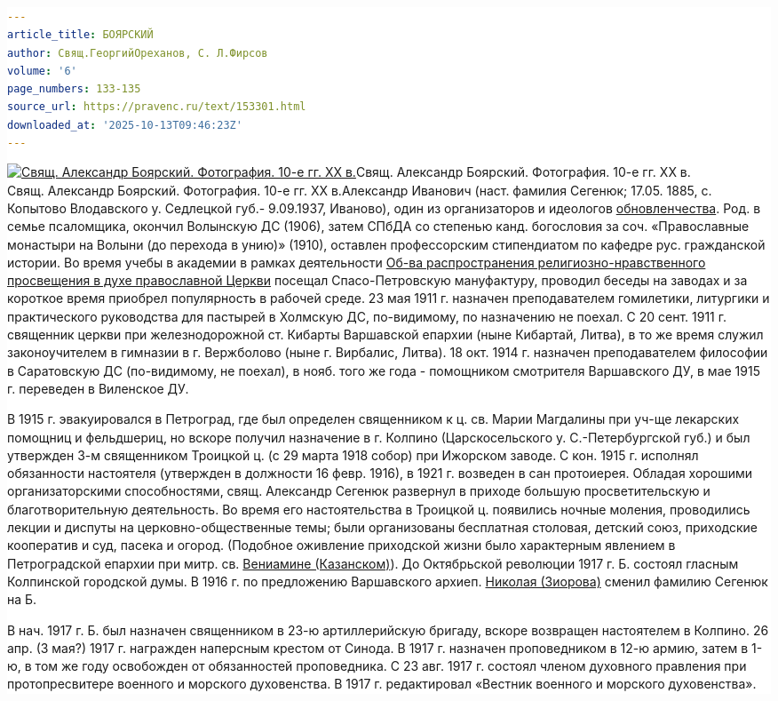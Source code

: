```yaml
---
article_title: БОЯРСКИЙ
author: Свящ.ГеоргийОреханов, С. Л.Фирсов
volume: '6'
page_numbers: 133-135
source_url: https://pravenc.ru/text/153301.html
downloaded_at: '2025-10-13T09:46:23Z'
---
```


[![Свящ. Александр Боярский. Фотография. 10-е гг. ХХ в.](https://pravenc.ru/data/297/461/1234/i200.jpg "Кликните для увеличения картинки")](https://pravenc.ru/data/297/461/1234/i400.jpg)Свящ. Александр Боярский. Фотография. 10-е гг. ХХ в.  
Свящ. Александр Боярский. Фотография. 10-е гг. ХХ в.Александр Иванович (наст. фамилия Сегенюк; 17.05. 1885, с. Копытово Влодавского у. Седлецкой губ.- 9.09.1937, Иваново), один из организаторов и идеологов [обновленчества](https://pravenc.ru/text/обновленчество.html). Род. в семье псаломщика, окончил Волынскую ДС (1906), затем СПбДА со степенью канд. богословия за соч. «Православные монастыри на Волыни (до перехода в унию)» (1910), оставлен профессорским стипендиатом по кафедре рус. гражданской истории. Во время учебы в академии в рамках деятельности [Об-ва распространения религиозно-нравственного просвещения в духе православной Церкви](<https://pravenc.ru/text/Об-ва распространения религиозно-нравственного просвещения в духе православной Церкви.html>) посещал Спасо-Петровскую мануфактуру, проводил беседы на заводах и за короткое время приобрел популярность в рабочей среде. 23 мая 1911 г. назначен преподавателем гомилетики, литургики и практического руководства для пастырей в Холмскую ДС, по-видимому, по назначению не поехал. С 20 сент. 1911 г. священник церкви при железнодорожной ст. Кибарты Варшавской епархии (ныне Кибартай, Литва), в то же время служил законоучителем в гимназии в г. Вержболово (ныне г. Вирбалис, Литва). 18 окт. 1914 г. назначен преподавателем философии в Саратовскую ДС (по-видимому, не поехал), в нояб. того же года - помощником смотрителя Варшавского ДУ, в мае 1915 г. переведен в Виленское ДУ.

В 1915 г. эвакуировался в Петроград, где был определен священником к ц. св. Марии Магдалины при уч-ще лекарских помощниц и фельдшериц, но вскоре получил назначение в г. Колпино (Царскосельского у. С.-Петербургской губ.) и был утвержден 3-м священником Троицкой ц. (с 29 марта 1918 собор) при Ижорском заводе. С кон. 1915 г. исполнял обязанности настоятеля (утвержден в должности 16 февр. 1916), в 1921 г. возведен в сан протоиерея. Обладая хорошими организаторскими способностями, свящ. Александр Сегенюк развернул в приходе большую просветительскую и благотворительную деятельность. Во время его настоятельства в Троицкой ц. появились ночные моления, проводились лекции и диспуты на церковно-общественные темы; были организованы бесплатная столовая, детский союз, приходские кооператив и суд, пасека и огород. (Подобное оживление приходской жизни было характерным явлением в Петроградской епархии при митр. св. [Вениамине (Казанском)](<https://pravenc.ru/text/Вениамине (Казанском).html>)). До Октябрьской революции 1917 г. Б. состоял гласным Колпинской городской думы. В 1916 г. по предложению Варшавского архиеп. [Николая (Зиорова)](<https://pravenc.ru/text/Николая (Зиорова).html>) сменил фамилию Сегенюк на Б.

В нач. 1917 г. Б. был назначен священником в 23-ю артиллерийскую бригаду, вскоре возвращен настоятелем в Колпино. 26 апр. (3 мая?) 1917 г. награжден наперсным крестом от Синода. В 1917 г. назначен проповедником в 12-ю армию, затем в 1-ю, в том же году освобожден от обязанностей проповедника. С 23 авг. 1917 г. состоял членом духовного правления при протопресвитере военного и морского духовенства. В 1917 г. редактировал «Вестник военного и морского духовенства».
